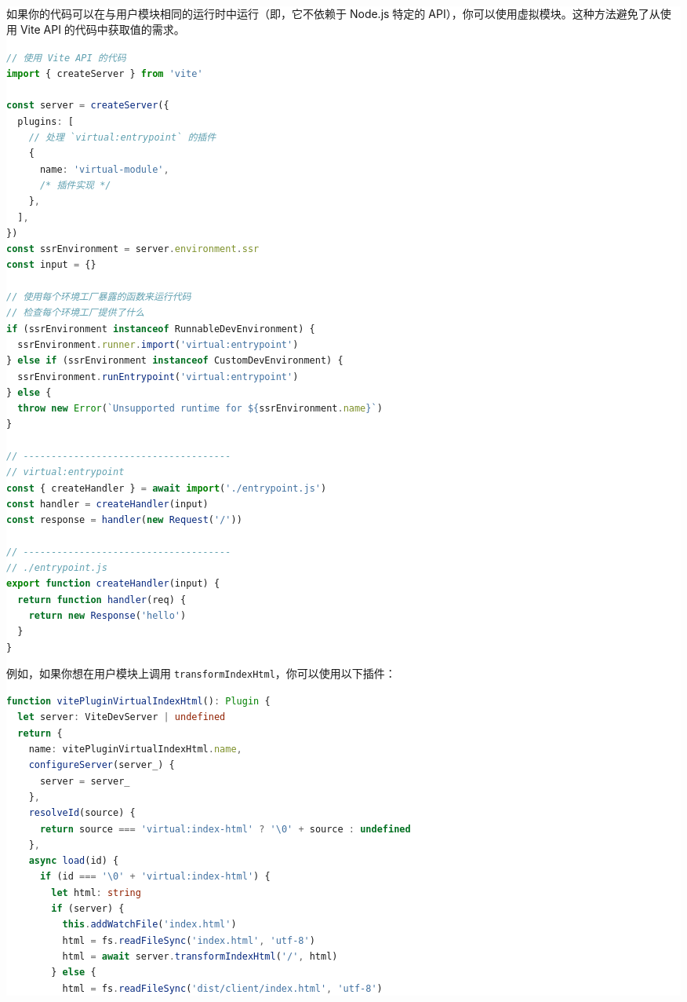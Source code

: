 如果你的代码可以在与用户模块相同的运行时中运行（即，它不依赖于 Node.js 特定的 API），你可以使用虚拟模块。这种方法避免了从使用 Vite API 的代码中获取值的需求。

```ts
// 使用 Vite API 的代码
import { createServer } from 'vite'

const server = createServer({
  plugins: [
    // 处理 `virtual:entrypoint` 的插件
    {
      name: 'virtual-module',
      /* 插件实现 */
    },
  ],
})
const ssrEnvironment = server.environment.ssr
const input = {}

// 使用每个环境工厂暴露的函数来运行代码
// 检查每个环境工厂提供了什么
if (ssrEnvironment instanceof RunnableDevEnvironment) {
  ssrEnvironment.runner.import('virtual:entrypoint')
} else if (ssrEnvironment instanceof CustomDevEnvironment) {
  ssrEnvironment.runEntrypoint('virtual:entrypoint')
} else {
  throw new Error(`Unsupported runtime for ${ssrEnvironment.name}`)
}

// -------------------------------------
// virtual:entrypoint
const { createHandler } = await import('./entrypoint.js')
const handler = createHandler(input)
const response = handler(new Request('/'))

// -------------------------------------
// ./entrypoint.js
export function createHandler(input) {
  return function handler(req) {
    return new Response('hello')
  }
}
```

例如，如果你想在用户模块上调用 `transformIndexHtml`，你可以使用以下插件：

```ts {13-21}
function vitePluginVirtualIndexHtml(): Plugin {
  let server: ViteDevServer | undefined
  return {
    name: vitePluginVirtualIndexHtml.name,
    configureServer(server_) {
      server = server_
    },
    resolveId(source) {
      return source === 'virtual:index-html' ? '\0' + source : undefined
    },
    async load(id) {
      if (id === '\0' + 'virtual:index-html') {
        let html: string
        if (server) {
          this.addWatchFile('index.html')
          html = fs.readFileSync('index.html', 'utf-8')
          html = await server.transformIndexHtml('/', html)
        } else {
          html = fs.readFileSync('dist/client/index.html', 'utf-8')
```